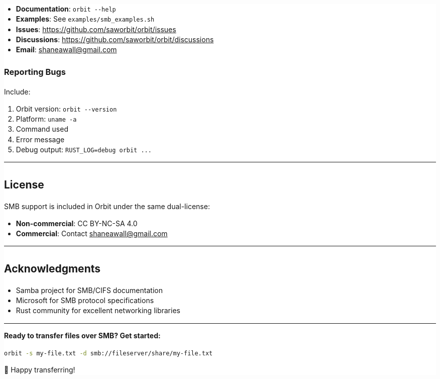 - **Documentation**: `orbit --help`
- **Examples**: See `examples/smb_examples.sh`
- **Issues**: https://github.com/saworbit/orbit/issues
- **Discussions**: https://github.com/saworbit/orbit/discussions
- **Email**: shaneawall@gmail.com

### Reporting Bugs

Include:
1. Orbit version: `orbit --version`
2. Platform: `uname -a`
3. Command used
4. Error message
5. Debug output: `RUST_LOG=debug orbit ...`

---

## License

SMB support is included in Orbit under the same dual-license:
- **Non-commercial**: CC BY-NC-SA 4.0
- **Commercial**: Contact shaneawall@gmail.com

---

## Acknowledgments

- Samba project for SMB/CIFS documentation
- Microsoft for SMB protocol specifications
- Rust community for excellent networking libraries

---

**Ready to transfer files over SMB? Get started:**

```bash
orbit -s my-file.txt -d smb://fileserver/share/my-file.txt
```

🚀 Happy transferring!